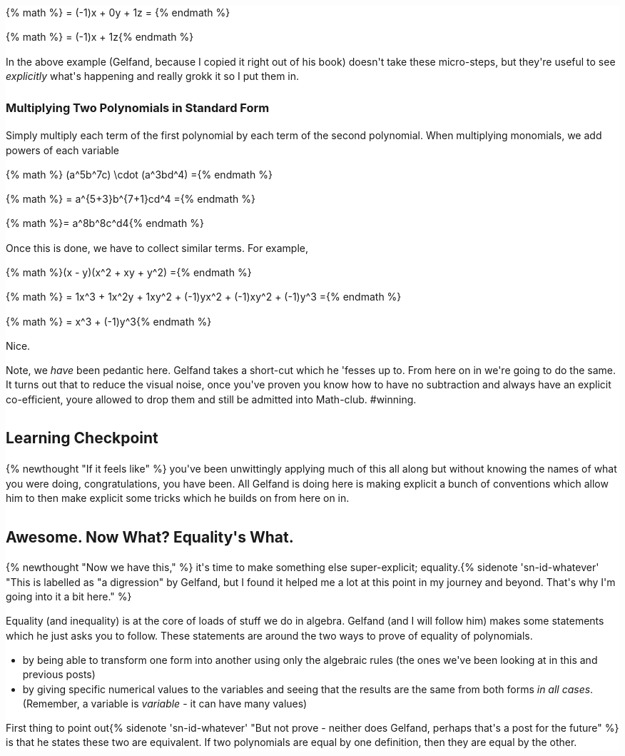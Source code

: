 {% math %} = (-1)x + 0y + 1z = {% endmath %}

{% math %} = (-1)x + 1z{% endmath %}

In the above example (Gelfand, because I copied it right out of his book) doesn't take these micro-steps, but they're useful to see _explicitly_ what's happening and really grokk it so I put them in.

### Multiplying Two Polynomials in Standard Form
Simply multiply each term of the first polynomial by each term of the second polynomial.  When multiplying monomials, we add powers of each variable

{% math %} (a^5b^7c) \cdot (a^3bd^4) ={% endmath %}

{% math %} = a^{5+3}b^{7+1}cd^4 ={% endmath %}

{% math %}= a^8b^8c^d4{% endmath %}

Once this is done, we have to collect similar terms. For example,

{% math %}(x - y)(x^2 + xy + y^2) ={% endmath %}

{% math %} = 1x^3 + 1x^2y + 1xy^2 + (-1)yx^2 + (-1)xy^2 + (-1)y^3 ={% endmath %}

{% math %} = x^3 + (-1)y^3{% endmath %}

Nice.

Note, we _have_ been pedantic here.  Gelfand takes a short-cut which he 'fesses up to.  From here on in we're going to do the same.  It turns out that to reduce the visual noise, once you've proven you know how to have no subtraction and always have an explicit co-efficient, youre allowed to drop them and still be admitted into Math-club.  #winning.

## Learning Checkpoint
{% newthought "If it feels like" %} you've been unwittingly applying much of this all along but without knowing the names of what you were doing, congratulations, you have been.  All Gelfand is doing here is making explicit a bunch of conventions which allow him to then make explicit some tricks which he builds on from here on in.  

## Awesome. Now What?  Equality's What.
{% newthought "Now we have this," %} it's time to make something else super-explicit; equality.{% sidenote 'sn-id-whatever' "This is labelled as \"a digression\" by Gelfand, but I found it helped me a lot at this point in my journey and beyond.  That's why I'm going into it a bit here." %}

Equality (and inequality) is at the core of loads of stuff we do in algebra.  Gelfand (and I will follow him) makes some statements which he just asks you to follow.  These statements are around the two ways to prove of equality of polynomials.

 * by being able to transform one form into another using only the algebraic rules (the ones we've been looking at in this and previous posts)
 * by giving specific numerical values to the variables and seeing that the results are the same from both forms _in all cases_. (Remember, a variable is _variable_ - it can have many values)

First thing to point out{% sidenote 'sn-id-whatever' "But not prove - neither does Gelfand, perhaps that's a post for the future" %} is that he states these two are equivalent.  If two polynomials are equal by one definition, then they are equal by the other.
